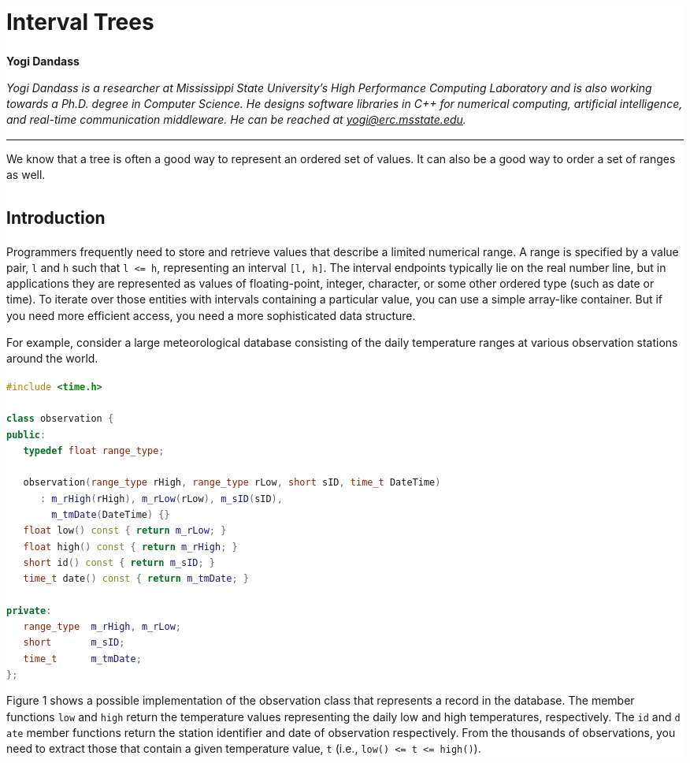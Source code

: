 # Interval Trees

**Yogi Dandass**

*Yogi Dandass is a researcher at Mississippi State University’s High Performance Computing Laboratory and is also working towards a Ph.D. degree in Computer Science. He designs software libraries in C++ for numerical computing, artificial intelligence, and real-time communication middleware. He can be reached at yogi@erc.msstate.edu.*

---

We know that a tree is often a good way to represent an ordered set of values. It can also be a good way to order a set of ranges as well.

## Introduction

Programmers frequently need to store and retrieve values that describe a limited numerical range. A range is specified by a value pair, `l` and `h` such that `l <= h`, representing an interval `[l, h]`. The interval endpoints typically lie on the real number line, but in applications they are represented as values of floating-point, integer, character, or some other ordered type (such as date or time). To iterate over those entities with intervals containing a particular value, you can use a simple array-like container. But if you need more efficient access, you need a more sophisticated data structure.

For example, consider a large meteorological database consisting of the daily temperature ranges at various observation stations around the world.

```cpp
#include <time.h>

class observation {
public:
   typedef float range_type;

   observation(range_type rHigh, range_type rLow, short sID, time_t DateTime)
      : m_rHigh(rHigh), m_rLow(rLow), m_sID(sID),
        m_tmDate(DateTime) {}
   float low() const { return m_rLow; }
   float high() const { return m_rHigh; }
   short id() const { return m_sID; }
   time_t date() const { return m_tmDate; }

private:
   range_type  m_rHigh, m_rLow;
   short       m_sID;
   time_t      m_tmDate;
};
```

Figure 1 shows a possible implementation of the observation class that represents a record in the database. The member functions `low` and `high` return the temperature values representing the daily low and high temperatures, respectively. The `id` and `date` member functions return the station identifier and date of observation respectively. From the thousands of observations, you need to extract those that contain a given temperature value, `t` (i.e., `low() <= t <= high()`).
